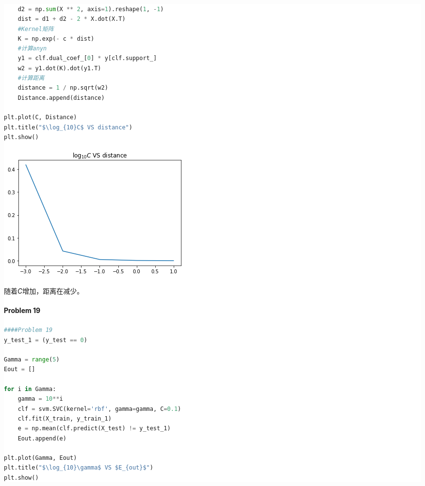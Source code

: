 ```python
    d2 = np.sum(X ** 2, axis=1).reshape(1, -1)
    dist = d1 + d2 - 2 * X.dot(X.T)
    #Kernel矩阵
    K = np.exp(- c * dist)
    #计算anyn
    y1 = clf.dual_coef_[0] * y[clf.support_]
    w2 = y1.dot(K).dot(y1.T)
    #计算距离
    distance = 1 / np.sqrt(w2)
    Distance.append(distance)
    
plt.plot(C, Distance)
plt.title("$\log_{10}C$ VS distance")
plt.show()
```


![png](output_24_0.png)

随着$C​$增加，距离在减少。



#### Problem 19


```python
####Problem 19
y_test_1 = (y_test == 0)

Gamma = range(5)
Eout = []

for i in Gamma:
    gamma = 10**i
    clf = svm.SVC(kernel='rbf', gamma=gamma, C=0.1)
    clf.fit(X_train, y_train_1)
    e = np.mean(clf.predict(X_test) != y_test_1)
    Eout.append(e)
    
plt.plot(Gamma, Eout)
plt.title("$\log_{10}\gamma$ VS $E_{out}$")
plt.show()
```
